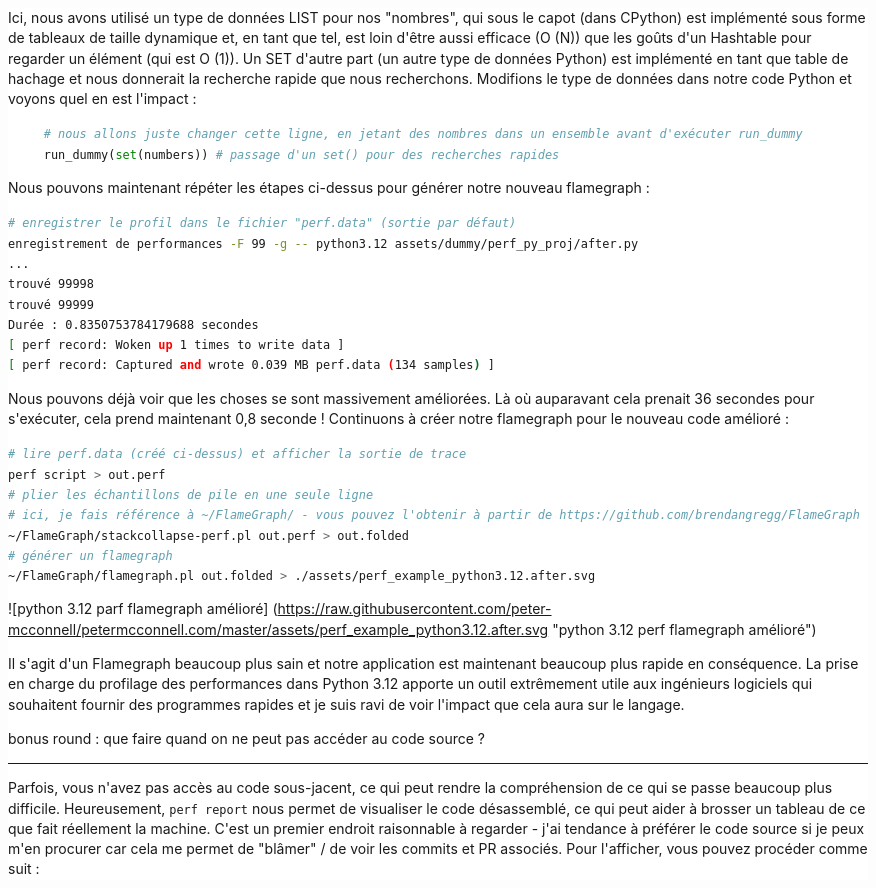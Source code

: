 Ici, nous avons utilisé un type de données LIST pour nos "nombres", qui sous le capot (dans CPython) est implémenté sous forme de tableaux de taille dynamique et, en tant que tel, est loin d'être aussi efficace (O (N)) que les goûts d'un Hashtable pour regarder un élément (qui est O (1)). Un SET d'autre part (un autre type de données Python) est implémenté en tant que table de hachage et nous donnerait la recherche rapide que nous recherchons. Modifions le type de données dans notre code Python et voyons quel en est l'impact :

```python
     # nous allons juste changer cette ligne, en jetant des nombres dans un ensemble avant d'exécuter run_dummy
     run_dummy(set(numbers)) # passage d'un set() pour des recherches rapides
```

Nous pouvons maintenant répéter les étapes ci-dessus pour générer notre nouveau flamegraph :

```sh
# enregistrer le profil dans le fichier "perf.data" (sortie par défaut)
enregistrement de performances -F 99 -g -- python3.12 assets/dummy/perf_py_proj/after.py
...
trouvé 99998
trouvé 99999
Durée : 0.8350753784179688 secondes
[ perf record: Woken up 1 times to write data ]
[ perf record: Captured and wrote 0.039 MB perf.data (134 samples) ]
```

Nous pouvons déjà voir que les choses se sont massivement améliorées. Là où auparavant cela prenait 36 secondes pour s'exécuter, cela prend maintenant 0,8 seconde ! Continuons à créer notre flamegraph pour le nouveau code amélioré :

```sh
# lire perf.data (créé ci-dessus) et afficher la sortie de trace
perf script > out.perf
# plier les échantillons de pile en une seule ligne
# ici, je fais référence à ~/FlameGraph/ - vous pouvez l'obtenir à partir de https://github.com/brendangregg/FlameGraph
~/FlameGraph/stackcollapse-perf.pl out.perf > out.folded
# générer un flamegraph
~/FlameGraph/flamegraph.pl out.folded > ./assets/perf_example_python3.12.after.svg
```

![python 3.12 parf flamegraph amélioré] (https://raw.githubusercontent.com/peter-mcconnell/petermcconnell.com/master/assets/perf_example_python3.12.after.svg "python 3.12 perf flamegraph amélioré")

Il s'agit d'un Flamegraph beaucoup plus sain et notre application est maintenant beaucoup plus rapide en conséquence. La prise en charge du profilage des performances dans Python 3.12 apporte un outil extrêmement utile aux ingénieurs logiciels qui souhaitent fournir des programmes rapides et je suis ravi de voir l'impact que cela aura sur le langage.

bonus round : que faire quand on ne peut pas accéder au code source ?
-------------------------------------------------- ------------

Parfois, vous n'avez pas accès au code sous-jacent, ce qui peut rendre la compréhension de ce qui se passe beaucoup plus difficile. Heureusement, `perf report` nous permet de visualiser le code désassemblé, ce qui peut aider à brosser un tableau de ce que fait réellement la machine. C'est un premier endroit raisonnable à regarder - j'ai tendance à préférer le code source si je peux m'en procurer car cela me permet de "blâmer" / de voir les commits et PR associés. Pour l'afficher, vous pouvez procéder comme suit :

